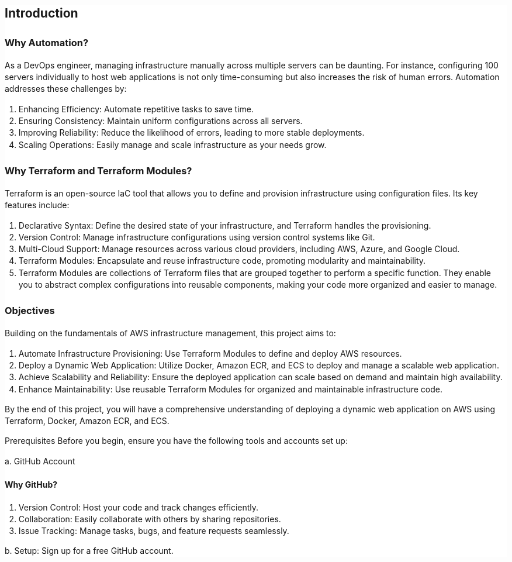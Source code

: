 ## Introduction
### Why Automation?
As a DevOps engineer, managing infrastructure manually across multiple servers can be daunting. For instance, configuring 100 servers individually to host web applications is not only time-consuming but also increases the risk of human errors. Automation addresses these challenges by:

1. Enhancing Efficiency: Automate repetitive tasks to save time.
2. Ensuring Consistency: Maintain uniform configurations across all servers.
3. Improving Reliability: Reduce the likelihood of errors, leading to more stable deployments.
4. Scaling Operations: Easily manage and scale infrastructure as your needs grow.

### Why Terraform and Terraform Modules?
Terraform is an open-source IaC tool that allows you to define and provision infrastructure using configuration files. Its key features include:

1. Declarative Syntax: Define the desired state of your infrastructure, and Terraform handles the provisioning.
2. Version Control: Manage infrastructure configurations using version control systems like Git.
3. Multi-Cloud Support: Manage resources across various cloud providers, including AWS, Azure, and Google Cloud.
4. Terraform Modules: Encapsulate and reuse infrastructure code, promoting modularity and maintainability.
5. Terraform Modules are collections of Terraform files that are grouped together to perform a specific function. They enable you to abstract complex configurations into reusable components, making your code more organized and easier to manage.

### Objectives
Building on the fundamentals of AWS infrastructure management, this project aims to:

1. Automate Infrastructure Provisioning: Use Terraform Modules to define and deploy AWS resources.
2. Deploy a Dynamic Web Application: Utilize Docker, Amazon ECR, and ECS to deploy and manage a scalable web application.
3. Achieve Scalability and Reliability: Ensure the deployed application can scale based on demand and maintain high availability.
4. Enhance Maintainability: Use reusable Terraform Modules for organized and maintainable infrastructure code.

By the end of this project, you will have a comprehensive understanding of deploying a dynamic web application on AWS using Terraform, Docker, Amazon ECR, and ECS.

Prerequisites
Before you begin, ensure you have the following tools and accounts set up:

a. GitHub Account

#### Why GitHub?
1. Version Control: Host your code and track changes efficiently.
2. Collaboration: Easily collaborate with others by sharing repositories.
3. Issue Tracking: Manage tasks, bugs, and feature requests seamlessly.

b. Setup:
Sign up for a free GitHub account.
